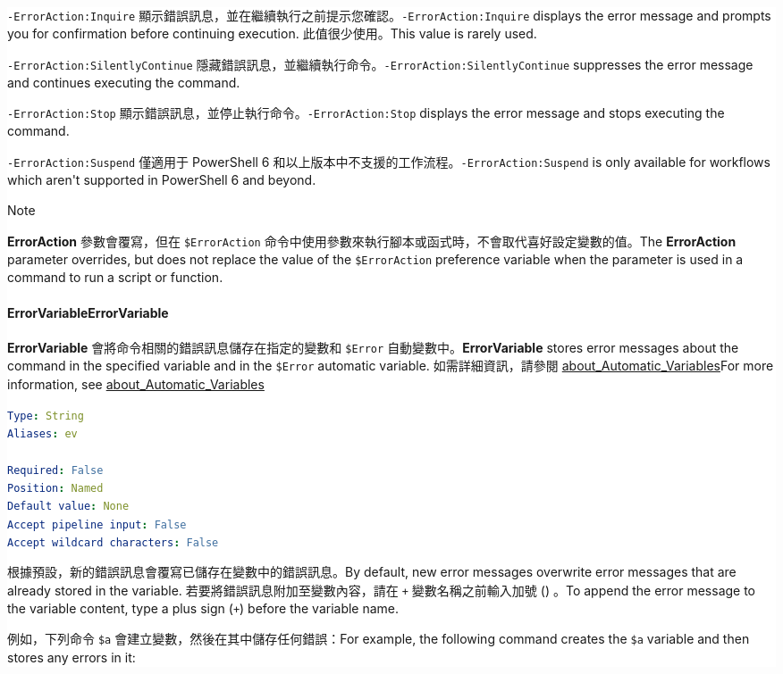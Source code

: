 <span data-ttu-id="3cdaa-172">`-ErrorAction:Inquire` 顯示錯誤訊息，並在繼續執行之前提示您確認。</span><span class="sxs-lookup"><span data-stu-id="3cdaa-172">`-ErrorAction:Inquire` displays the error message and prompts you for confirmation before continuing execution.</span></span> <span data-ttu-id="3cdaa-173">此值很少使用。</span><span class="sxs-lookup"><span data-stu-id="3cdaa-173">This value is rarely used.</span></span>

<span data-ttu-id="3cdaa-174">`-ErrorAction:SilentlyContinue` 隱藏錯誤訊息，並繼續執行命令。</span><span class="sxs-lookup"><span data-stu-id="3cdaa-174">`-ErrorAction:SilentlyContinue` suppresses the error message and continues executing the command.</span></span>

<span data-ttu-id="3cdaa-175">`-ErrorAction:Stop` 顯示錯誤訊息，並停止執行命令。</span><span class="sxs-lookup"><span data-stu-id="3cdaa-175">`-ErrorAction:Stop` displays the error message and stops executing the command.</span></span>

<span data-ttu-id="3cdaa-176">`-ErrorAction:Suspend` 僅適用于 PowerShell 6 和以上版本中不支援的工作流程。</span><span class="sxs-lookup"><span data-stu-id="3cdaa-176">`-ErrorAction:Suspend` is only available for workflows which aren't supported in PowerShell 6 and beyond.</span></span>

> [!NOTE]
> <span data-ttu-id="3cdaa-177">**ErrorAction** 參數會覆寫，但在 `$ErrorAction` 命令中使用參數來執行腳本或函式時，不會取代喜好設定變數的值。</span><span class="sxs-lookup"><span data-stu-id="3cdaa-177">The **ErrorAction** parameter overrides, but does not replace the value of the `$ErrorAction` preference variable when the parameter is used in a command to run a script or function.</span></span>

#### <a name="errorvariable"></a><span data-ttu-id="3cdaa-178">ErrorVariable</span><span class="sxs-lookup"><span data-stu-id="3cdaa-178">ErrorVariable</span></span>

<span data-ttu-id="3cdaa-179">**ErrorVariable** 會將命令相關的錯誤訊息儲存在指定的變數和 `$Error` 自動變數中。</span><span class="sxs-lookup"><span data-stu-id="3cdaa-179">**ErrorVariable** stores error messages about the command in the specified variable and in the `$Error` automatic variable.</span></span> <span data-ttu-id="3cdaa-180">如需詳細資訊，請參閱 [about_Automatic_Variables](about_Automatic_Variables.md)</span><span class="sxs-lookup"><span data-stu-id="3cdaa-180">For more information, see [about_Automatic_Variables](about_Automatic_Variables.md)</span></span>

```yaml
Type: String
Aliases: ev

Required: False
Position: Named
Default value: None
Accept pipeline input: False
Accept wildcard characters: False
```

<span data-ttu-id="3cdaa-181">根據預設，新的錯誤訊息會覆寫已儲存在變數中的錯誤訊息。</span><span class="sxs-lookup"><span data-stu-id="3cdaa-181">By default, new error messages overwrite error messages that are already stored in the variable.</span></span> <span data-ttu-id="3cdaa-182">若要將錯誤訊息附加至變數內容，請在 `+` 變數名稱之前輸入加號 () 。</span><span class="sxs-lookup"><span data-stu-id="3cdaa-182">To append the error message to the variable content, type a plus sign (`+`) before the variable name.</span></span>

<span data-ttu-id="3cdaa-183">例如，下列命令 `$a` 會建立變數，然後在其中儲存任何錯誤：</span><span class="sxs-lookup"><span data-stu-id="3cdaa-183">For example, the following command creates the `$a` variable and then stores any errors in it:</span></span>
